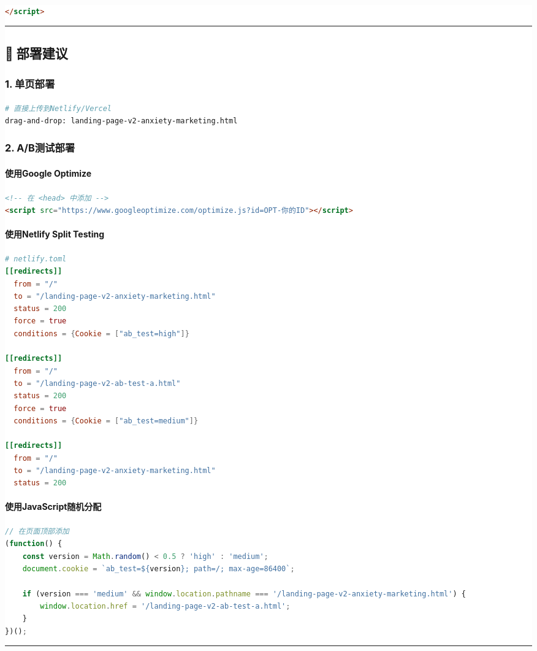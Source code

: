 ```html
</script>
```

---

## 🚀 部署建议

### 1. 单页部署
```bash
# 直接上传到Netlify/Vercel
drag-and-drop: landing-page-v2-anxiety-marketing.html
```

### 2. A/B测试部署

#### 使用Google Optimize
```html
<!-- 在 <head> 中添加 -->
<script src="https://www.googleoptimize.com/optimize.js?id=OPT-你的ID"></script>
```

#### 使用Netlify Split Testing
```toml
# netlify.toml
[[redirects]]
  from = "/"
  to = "/landing-page-v2-anxiety-marketing.html"
  status = 200
  force = true
  conditions = {Cookie = ["ab_test=high"]}

[[redirects]]
  from = "/"
  to = "/landing-page-v2-ab-test-a.html"
  status = 200
  force = true
  conditions = {Cookie = ["ab_test=medium"]}

[[redirects]]
  from = "/"
  to = "/landing-page-v2-anxiety-marketing.html"
  status = 200
```

#### 使用JavaScript随机分配
```javascript
// 在页面顶部添加
(function() {
    const version = Math.random() < 0.5 ? 'high' : 'medium';
    document.cookie = `ab_test=${version}; path=/; max-age=86400`;
    
    if (version === 'medium' && window.location.pathname === '/landing-page-v2-anxiety-marketing.html') {
        window.location.href = '/landing-page-v2-ab-test-a.html';
    }
})();
```

---
